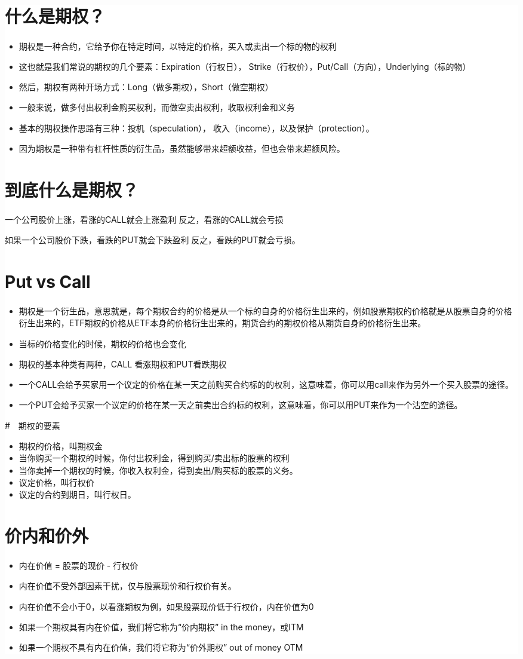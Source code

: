 # 什么是期权？

- 期权是一种合约，它给予你在特定时间，以特定的价格，买入或卖出一个标的物的权利

- 这也就是我们常说的期权的几个要素：Expiration（行权日），
Strike（行权价），Put/Call（方向），Underlying（标的物）
- 然后，期权有两种开场方式：Long（做多期权），Short（做空期权）
- 一般来说，做多付出权利金购买权利，而做空卖出权利，收取权利金和义务


- 基本的期权操作思路有三种：投机（speculation），
收入（income），以及保护（protection）。

- 因为期权是一种带有杠杆性质的衍生品，虽然能够带来超额收益，但也会带来超额风险。


# 到底什么是期权？

一个公司股价上涨，看涨的CALL就会上涨盈利
反之，看涨的CALL就会亏损

如果一个公司股价下跌，看跌的PUT就会下跌盈利
反之，看跌的PUT就会亏损。

# Put vs Call

- 期权是一个衍生品，意思就是，每个期权合约的价格是从一个标的自身的价格衍生出来的，例如股票期权的价格就是从股票自身的价格衍生出来的，ETF期权的价格从ETF本身的价格衍生出来的，期货合约的期权价格从期货自身的价格衍生出来。

- 当标的价格变化的时候，期权的价格也会变化
- 期权的基本种类有两种，CALL 看涨期权和PUT看跌期权
- 一个CALL会给予买家用一个议定的价格在某一天之前购买合约标的的权利，这意味着，你可以用call来作为另外一个买入股票的途径。
- 一个PUT会给予买家一个议定的价格在某一天之前卖出合约标的权利，这意味着，你可以用PUT来作为一个沽空的途径。

#　期权的要素

- 期权的价格，叫期权金
- 当你购买一个期权的时候，你付出权利金，得到购买/卖出标的股票的权利
- 当你卖掉一个期权的时候，你收入权利金，得到卖出/购买标的股票的义务。
- 议定价格，叫行权价
- 议定的合约到期日，叫行权日。

# 价内和价外

- 内在价值 = 股票的现价 - 行权价
- 内在价值不受外部因素干扰，仅与股票现价和行权价有关。
- 内在价值不会小于0，以看涨期权为例，如果股票现价低于行权价，内在价值为0

- 如果一个期权具有内在价值，我们将它称为“价内期权” in the money，或ITM
- 如果一个期权不具有内在价值，我们将它称为“价外期权” out of money OTM
